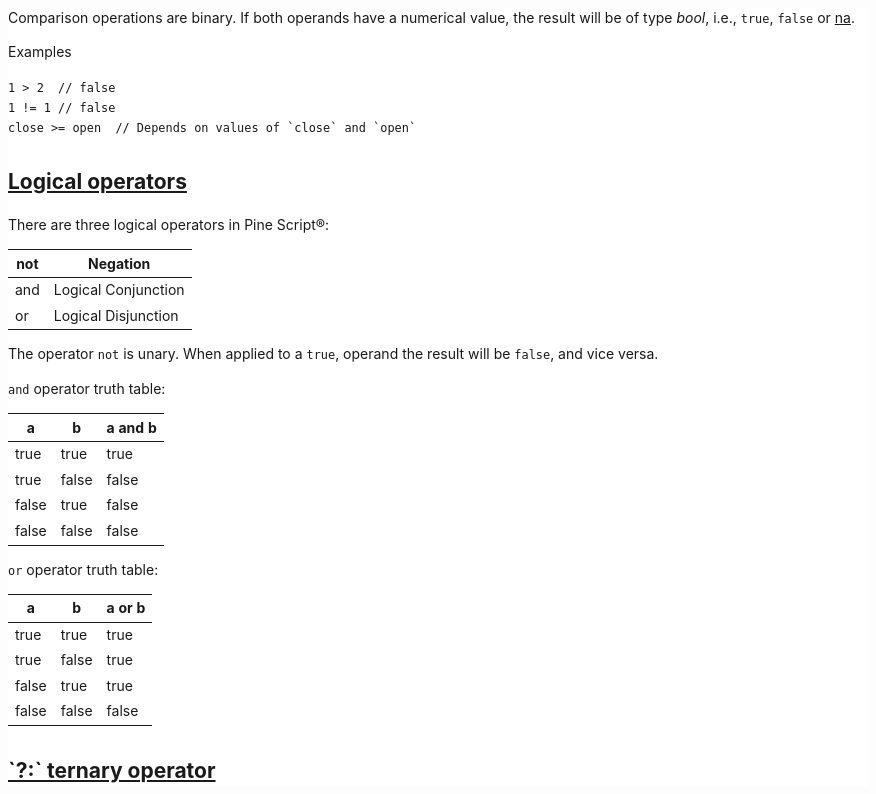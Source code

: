 
Comparison operations are binary. If both operands have a numerical value, the result will be of type _bool_, i.e., `true`, `false` or [na](https://www.tradingview.com/pine-script-reference/v5/#var_na).

Examples

```
1 > 2  // false
1 != 1 // false
close >= open  // Depends on values of `close` and `open`

```


[Logical operators](#id4)
-----------------------------------------------------------------------------

There are three logical operators in Pine Script®:


|not|Negation           |
|---|-------------------|
|and|Logical Conjunction|
|or |Logical Disjunction|


The operator `not` is unary. When applied to a `true`, operand the result will be `false`, and vice versa.

`and` operator truth table:


|a    |b    |a and b|
|-----|-----|-------|
|true |true |true   |
|true |false|false  |
|false|true |false  |
|false|false|false  |


`or` operator truth table:


|a    |b    |a or b|
|-----|-----|------|
|true |true |true  |
|true |false|true  |
|false|true |true  |
|false|false|false |


[\`?:\` ternary operator](#id5)
----------------------------------------------------------------------------------
